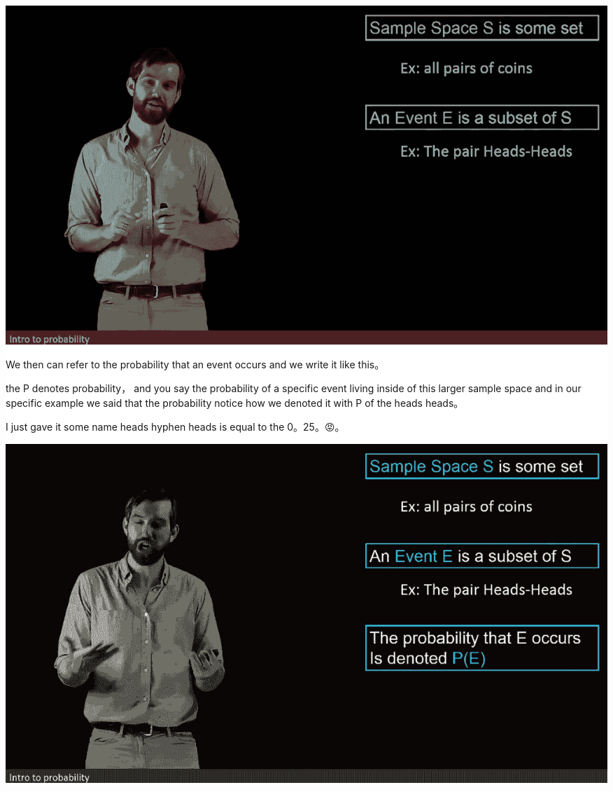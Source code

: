 ![](img/a557382e2a26b7ec980a4c1d35f89014_48.png)

We then can refer to the probability that an event occurs and we write it like this。

 the P denotes probability， and you say the probability of a specific event living inside of this larger sample space and in our specific example we said that the probability notice how we denoted it with P of the heads heads。

 I just gave it some name heads hyphen heads is equal to the 0。25。😡。



![](img/a557382e2a26b7ec980a4c1d35f89014_50.png)
